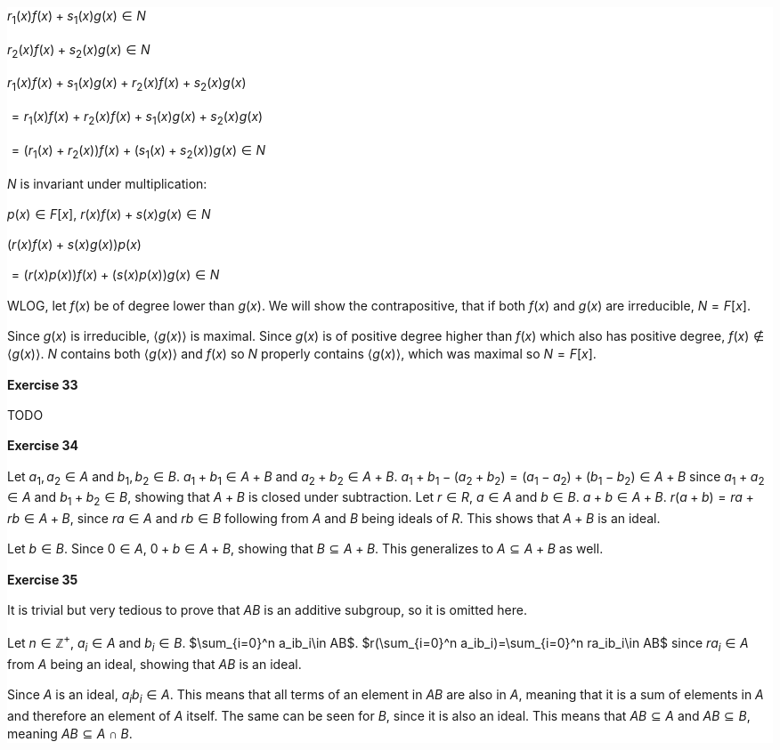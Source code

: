 $r_1(x)f(x)+s_1(x)g(x)\in N$

$r_2(x)f(x)+s_2(x)g(x)\in N$

$r_1(x)f(x)+s_1(x)g(x)+r_2(x)f(x)+s_2(x)g(x)$

$=r_1(x)f(x)+r_2(x)f(x)+s_1(x)g(x)+s_2(x)g(x)$

$=(r_1(x)+r_2(x))f(x)+(s_1(x)+s_2(x))g(x)\in N$

$N$ is invariant under multiplication:

$p(x)\in F[x]$, $r(x)f(x)+s(x)g(x)\in N$

$(r(x)f(x)+s(x)g(x))p(x)$

$=(r(x)p(x))f(x)+(s(x)p(x))g(x)\in N$



WLOG, let $f(x)$ be of degree lower than $g(x)$. We will show the contrapositive, that if both $f(x)$ and $g(x)$ are irreducible, $N=F[x]$.

Since $g(x)$ is irreducible, $\langle g(x)\rangle$ is maximal. Since $g(x)$ is of positive degree higher than $f(x)$ which also has positive degree, $f(x)\notin \langle g(x)\rangle$. $N$ contains both $\langle g(x)\rangle$ and $f(x)$ so $N$ properly contains $\langle g(x)\rangle$, which was maximal so $N=F[x]$.



**Exercise 33**

TODO



**Exercise 34**

Let $a_1,a_2\in A$ and $b_1,b_2\in B$. $a_1+b_1\in A+B$ and $a_2+b_2\in A+B$. $a_1+b_1-(a_2+b_2)=(a_1-a_2)+(b_1-b_2)\in A+B$ since $a_1+a_2\in A$ and $b_1+b_2\in B$, showing that $A+B$ is closed under subtraction. Let $r\in R$, $a\in A$ and $b\in B$. $a+b\in A+B$. $r(a+b)=ra+rb\in A+B$, since $ra\in A$ and $rb\in B$ following from $A$ and $B$ being ideals of $R$. This shows that $A+B$ is an ideal.



Let $b\in B$. Since $0\in A$, $0+b\in A+B$, showing that $B\subseteq A+B$. This generalizes to $A\subseteq A+B$ as well.



**Exercise 35**

It is trivial but very tedious to prove that $AB$ is an additive subgroup, so it is omitted here.

Let $n\in \mathbb{Z}^+$, $a_i\in A$ and $b_i \in B$. $\sum_{i=0}^n a_ib_i\in AB$. $r(\sum_{i=0}^n a_ib_i)=\sum_{i=0}^n ra_ib_i\in AB$ since $ra_i\in A$ from $A$ being an ideal, showing that $AB$ is an ideal.

Since $A$ is an ideal, $a_ib_i\in A$. This means that all terms of an element in $AB$ are also in $A$, meaning that it is a sum of elements in $A$ and therefore an element of $A$ itself. The same can be seen for $B$, since it is also an ideal. This means that $AB\subseteq A$ and $AB\subseteq B$, meaning $AB\subseteq A\cap B$.

